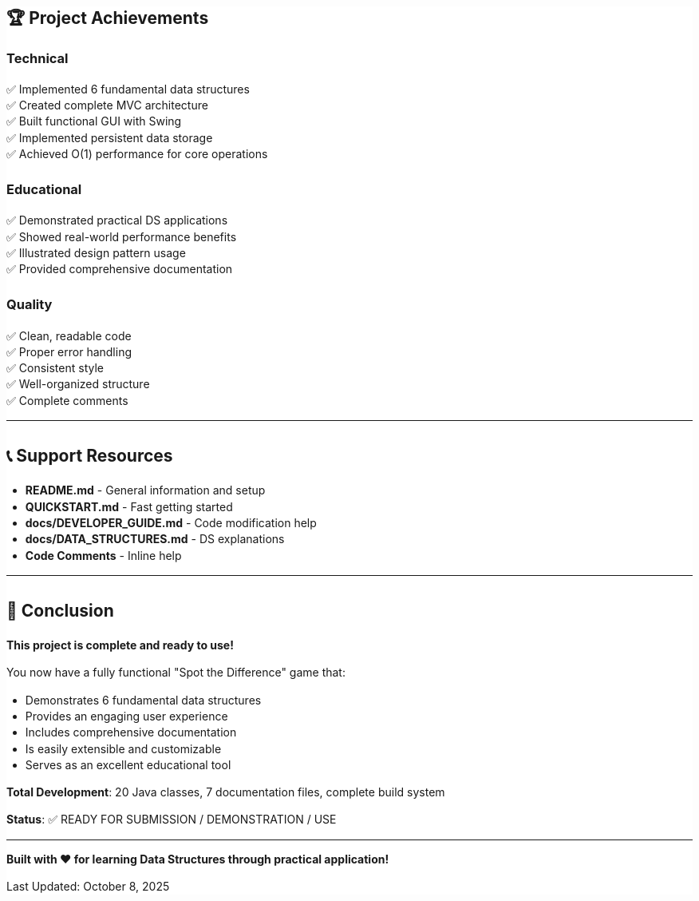 
## 🏆 Project Achievements

### Technical
✅ Implemented 6 fundamental data structures  
✅ Created complete MVC architecture  
✅ Built functional GUI with Swing  
✅ Implemented persistent data storage  
✅ Achieved O(1) performance for core operations  

### Educational
✅ Demonstrated practical DS applications  
✅ Showed real-world performance benefits  
✅ Illustrated design pattern usage  
✅ Provided comprehensive documentation  

### Quality
✅ Clean, readable code  
✅ Proper error handling  
✅ Consistent style  
✅ Well-organized structure  
✅ Complete comments  

---

## 📞 Support Resources

- **README.md** - General information and setup
- **QUICKSTART.md** - Fast getting started
- **docs/DEVELOPER_GUIDE.md** - Code modification help
- **docs/DATA_STRUCTURES.md** - DS explanations
- **Code Comments** - Inline help

---

## 🎉 Conclusion

**This project is complete and ready to use!**

You now have a fully functional "Spot the Difference" game that:
- Demonstrates 6 fundamental data structures
- Provides an engaging user experience
- Includes comprehensive documentation
- Is easily extensible and customizable
- Serves as an excellent educational tool

**Total Development**: 20 Java classes, 7 documentation files, complete build system

**Status**: ✅ READY FOR SUBMISSION / DEMONSTRATION / USE

---

**Built with ❤️ for learning Data Structures through practical application!**

Last Updated: October 8, 2025

